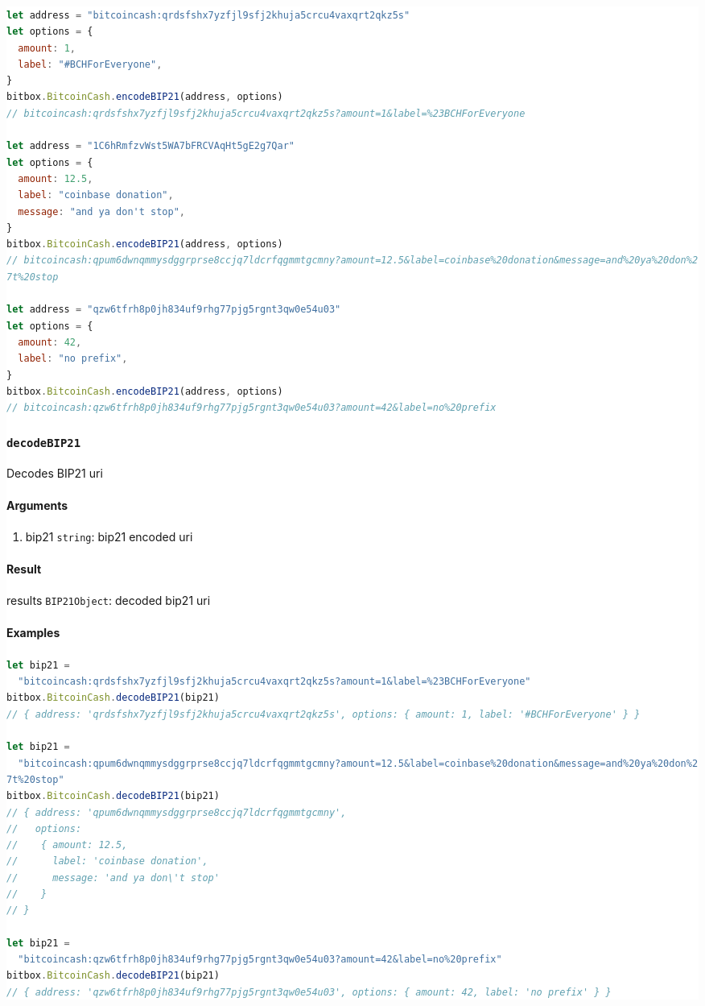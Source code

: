```javascript
let address = "bitcoincash:qrdsfshx7yzfjl9sfj2khuja5crcu4vaxqrt2qkz5s"
let options = {
  amount: 1,
  label: "#BCHForEveryone",
}
bitbox.BitcoinCash.encodeBIP21(address, options)
// bitcoincash:qrdsfshx7yzfjl9sfj2khuja5crcu4vaxqrt2qkz5s?amount=1&label=%23BCHForEveryone

let address = "1C6hRmfzvWst5WA7bFRCVAqHt5gE2g7Qar"
let options = {
  amount: 12.5,
  label: "coinbase donation",
  message: "and ya don't stop",
}
bitbox.BitcoinCash.encodeBIP21(address, options)
// bitcoincash:qpum6dwnqmmysdggrprse8ccjq7ldcrfqgmmtgcmny?amount=12.5&label=coinbase%20donation&message=and%20ya%20don%27t%20stop

let address = "qzw6tfrh8p0jh834uf9rhg77pjg5rgnt3qw0e54u03"
let options = {
  amount: 42,
  label: "no prefix",
}
bitbox.BitcoinCash.encodeBIP21(address, options)
// bitcoincash:qzw6tfrh8p0jh834uf9rhg77pjg5rgnt3qw0e54u03?amount=42&label=no%20prefix
```

### `decodeBIP21`

Decodes BIP21 uri

#### Arguments

1.  bip21 `string`: bip21 encoded uri

#### Result

results `BIP21Object`: decoded bip21 uri

#### Examples

```javascript
let bip21 =
  "bitcoincash:qrdsfshx7yzfjl9sfj2khuja5crcu4vaxqrt2qkz5s?amount=1&label=%23BCHForEveryone"
bitbox.BitcoinCash.decodeBIP21(bip21)
// { address: 'qrdsfshx7yzfjl9sfj2khuja5crcu4vaxqrt2qkz5s', options: { amount: 1, label: '#BCHForEveryone' } }

let bip21 =
  "bitcoincash:qpum6dwnqmmysdggrprse8ccjq7ldcrfqgmmtgcmny?amount=12.5&label=coinbase%20donation&message=and%20ya%20don%27t%20stop"
bitbox.BitcoinCash.decodeBIP21(bip21)
// { address: 'qpum6dwnqmmysdggrprse8ccjq7ldcrfqgmmtgcmny',
//   options:
//    { amount: 12.5,
//      label: 'coinbase donation',
//      message: 'and ya don\'t stop'
//    }
// }

let bip21 =
  "bitcoincash:qzw6tfrh8p0jh834uf9rhg77pjg5rgnt3qw0e54u03?amount=42&label=no%20prefix"
bitbox.BitcoinCash.decodeBIP21(bip21)
// { address: 'qzw6tfrh8p0jh834uf9rhg77pjg5rgnt3qw0e54u03', options: { amount: 42, label: 'no prefix' } }
```